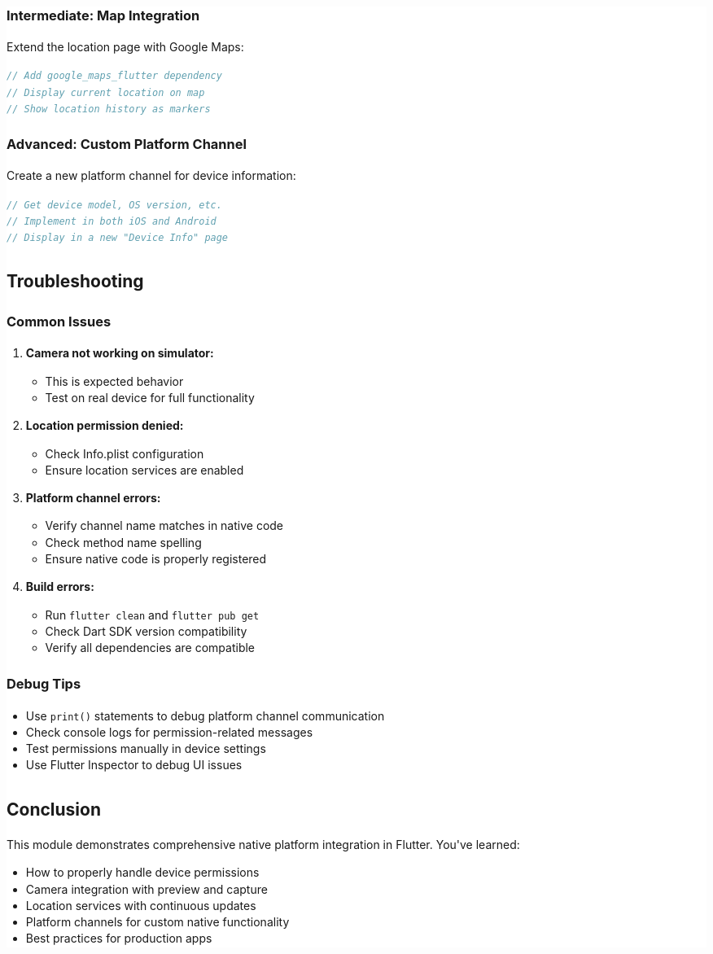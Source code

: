 ### Intermediate: Map Integration
Extend the location page with Google Maps:
```dart
// Add google_maps_flutter dependency
// Display current location on map
// Show location history as markers
```

### Advanced: Custom Platform Channel
Create a new platform channel for device information:
```dart
// Get device model, OS version, etc.
// Implement in both iOS and Android
// Display in a new "Device Info" page
```

## Troubleshooting

### Common Issues

1. **Camera not working on simulator:**
   - This is expected behavior
   - Test on real device for full functionality

2. **Location permission denied:**
   - Check Info.plist configuration
   - Ensure location services are enabled

3. **Platform channel errors:**
   - Verify channel name matches in native code
   - Check method name spelling
   - Ensure native code is properly registered

4. **Build errors:**
   - Run `flutter clean` and `flutter pub get`
   - Check Dart SDK version compatibility
   - Verify all dependencies are compatible

### Debug Tips

- Use `print()` statements to debug platform channel communication
- Check console logs for permission-related messages
- Test permissions manually in device settings
- Use Flutter Inspector to debug UI issues

## Conclusion

This module demonstrates comprehensive native platform integration in Flutter. You've learned:

- How to properly handle device permissions
- Camera integration with preview and capture
- Location services with continuous updates
- Platform channels for custom native functionality
- Best practices for production apps
